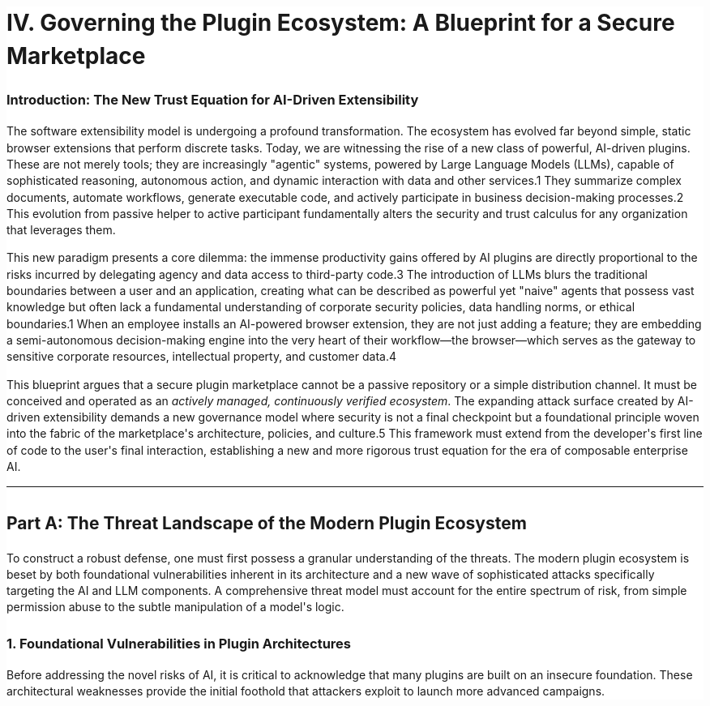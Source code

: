 

# **IV. Governing the Plugin Ecosystem: A Blueprint for a Secure Marketplace**

### **Introduction: The New Trust Equation for AI-Driven Extensibility**

The software extensibility model is undergoing a profound transformation. The ecosystem has evolved far beyond simple, static browser extensions that perform discrete tasks. Today, we are witnessing the rise of a new class of powerful, AI-driven plugins. These are not merely tools; they are increasingly "agentic" systems, powered by Large Language Models (LLMs), capable of sophisticated reasoning, autonomous action, and dynamic interaction with data and other services.1 They summarize complex documents, automate workflows, generate executable code, and actively participate in business decision-making processes.2 This evolution from passive helper to active participant fundamentally alters the security and trust calculus for any organization that leverages them.

This new paradigm presents a core dilemma: the immense productivity gains offered by AI plugins are directly proportional to the risks incurred by delegating agency and data access to third-party code.3 The introduction of LLMs blurs the traditional boundaries between a user and an application, creating what can be described as powerful yet "naive" agents that possess vast knowledge but often lack a fundamental understanding of corporate security policies, data handling norms, or ethical boundaries.1 When an employee installs an AI-powered browser extension, they are not just adding a feature; they are embedding a semi-autonomous decision-making engine into the very heart of their workflow—the browser—which serves as the gateway to sensitive corporate resources, intellectual property, and customer data.4

This blueprint argues that a secure plugin marketplace cannot be a passive repository or a simple distribution channel. It must be conceived and operated as an *actively managed, continuously verified ecosystem*. The expanding attack surface created by AI-driven extensibility demands a new governance model where security is not a final checkpoint but a foundational principle woven into the fabric of the marketplace's architecture, policies, and culture.5 This framework must extend from the developer's first line of code to the user's final interaction, establishing a new and more rigorous trust equation for the era of composable enterprise AI.

---

## **Part A: The Threat Landscape of the Modern Plugin Ecosystem**

To construct a robust defense, one must first possess a granular understanding of the threats. The modern plugin ecosystem is beset by both foundational vulnerabilities inherent in its architecture and a new wave of sophisticated attacks specifically targeting the AI and LLM components. A comprehensive threat model must account for the entire spectrum of risk, from simple permission abuse to the subtle manipulation of a model's logic.

### **1\. Foundational Vulnerabilities in Plugin Architectures**

Before addressing the novel risks of AI, it is critical to acknowledge that many plugins are built on an insecure foundation. These architectural weaknesses provide the initial foothold that attackers exploit to launch more advanced campaigns.
